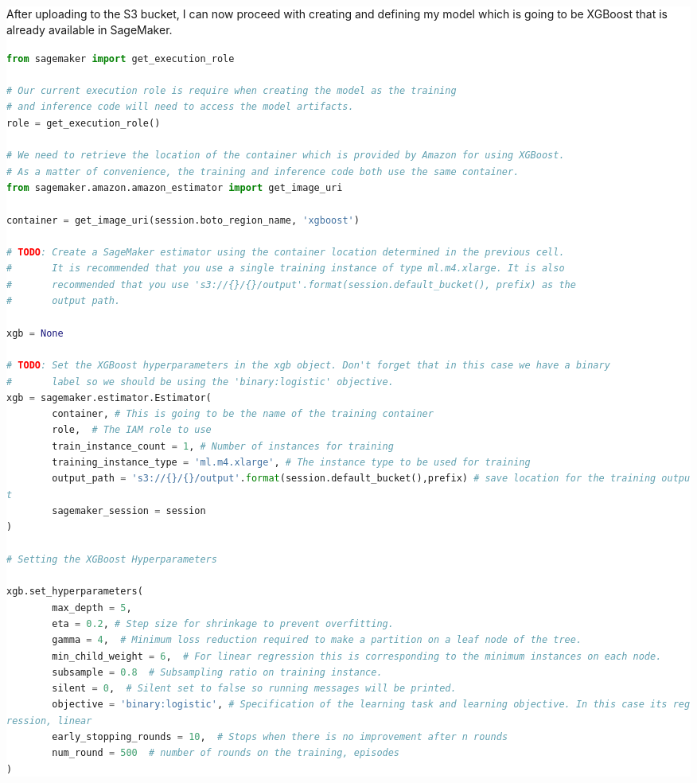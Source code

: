 After uploading to the S3 bucket, I can now proceed with creating and defining my model which is going to be XGBoost that is already available in SageMaker.

```python
from sagemaker import get_execution_role

# Our current execution role is require when creating the model as the training
# and inference code will need to access the model artifacts.
role = get_execution_role()

# We need to retrieve the location of the container which is provided by Amazon for using XGBoost.
# As a matter of convenience, the training and inference code both use the same container.
from sagemaker.amazon.amazon_estimator import get_image_uri

container = get_image_uri(session.boto_region_name, 'xgboost')

# TODO: Create a SageMaker estimator using the container location determined in the previous cell.
#       It is recommended that you use a single training instance of type ml.m4.xlarge. It is also
#       recommended that you use 's3://{}/{}/output'.format(session.default_bucket(), prefix) as the
#       output path.

xgb = None

# TODO: Set the XGBoost hyperparameters in the xgb object. Don't forget that in this case we have a binary
#       label so we should be using the 'binary:logistic' objective.
xgb = sagemaker.estimator.Estimator(
        container, # This is going to be the name of the training container
        role,  # The IAM role to use
        train_instance_count = 1, # Number of instances for training
        training_instance_type = 'ml.m4.xlarge', # The instance type to be used for training
        output_path = 's3://{}/{}/output'.format(session.default_bucket(),prefix) # save location for the training output
        sagemaker_session = session
)

# Setting the XGBoost Hyperparameters

xgb.set_hyperparameters(
        max_depth = 5,
        eta = 0.2, # Step size for shrinkage to prevent overfitting.
        gamma = 4,  # Minimum loss reduction required to make a partition on a leaf node of the tree.
        min_child_weight = 6,  # For linear regression this is corresponding to the minimum instances on each node.
        subsample = 0.8  # Subsampling ratio on training instance.
        silent = 0,  # Silent set to false so running messages will be printed.
        objective = 'binary:logistic', # Specification of the learning task and learning objective. In this case its regression, linear
        early_stopping_rounds = 10,  # Stops when there is no improvement after n rounds
        num_round = 500  # number of rounds on the training, episodes
)

```

